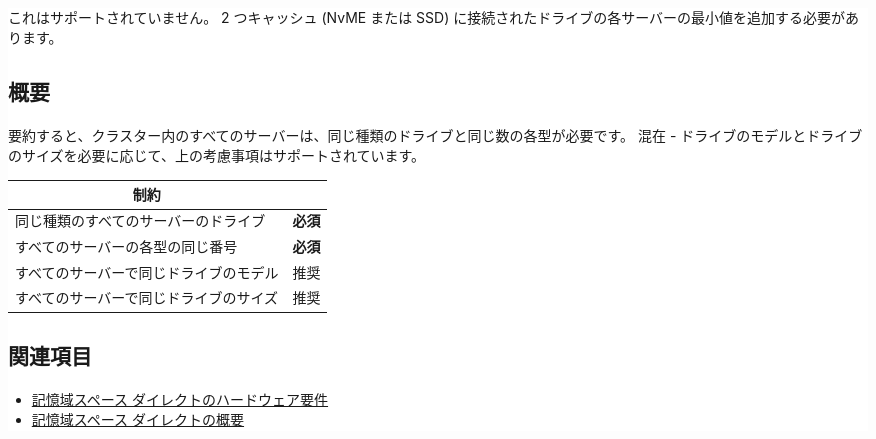 これはサポートされていません。 2 つキャッシュ (NvME または SSD) に接続されたドライブの各サーバーの最小値を追加する必要があります。

## <a name="summary"></a>概要

要約すると、クラスター内のすべてのサーバーは、同じ種類のドライブと同じ数の各型が必要です。 混在 - ドライブのモデルとドライブのサイズを必要に応じて、上の考慮事項はサポートされています。

| 制約                               |               |
|------------------------------------------|---------------|
| 同じ種類のすべてのサーバーのドライブ     | **必須**  |
| すべてのサーバーの各型の同じ番号 | **必須**  |
| すべてのサーバーで同じドライブのモデル        | 推奨   |
| すべてのサーバーで同じドライブのサイズ         | 推奨   |

## <a name="see-also"></a>関連項目

- [記憶域スペース ダイレクトのハードウェア要件](storage-spaces-direct-hardware-requirements.md)
- [記憶域スペース ダイレクトの概要](storage-spaces-direct-overview.md)
